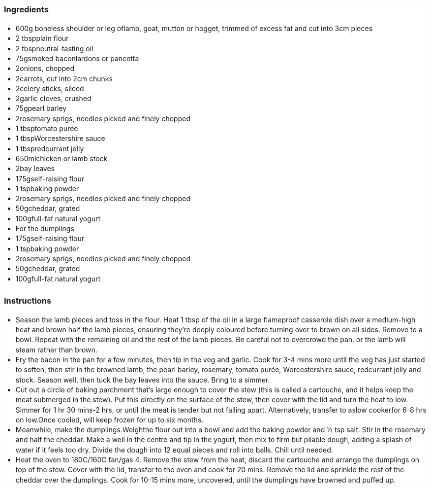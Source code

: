 ### Ingredients
- 600g boneless shoulder or leg oflamb, goat, mutton or hogget, trimmed of excess fat and cut into 3cm pieces
- 2 tbspplain flour
- 2 tbspneutral-tasting oil
- 75gsmoked baconlardons or pancetta
- 2onions, chopped
- 2carrots, cut into 2cm chunks
- 2celery sticks, sliced
- 2garlic cloves, crushed
- 75gpearl barley
- 2rosemary sprigs, needles picked and finely chopped
- 1 tbsptomato purée
- 1 tbspWorcestershire sauce
- 1 tbspredcurrant jelly
- 650mlchicken or lamb stock
- 2bay leaves
- 175gself-raising flour
- 1 tspbaking powder
- 2rosemary sprigs, needles picked and finely chopped
- 50gcheddar, grated
- 100gfull-fat natural yogurt
- For the dumplings
- 175gself-raising flour
- 1 tspbaking powder
- 2rosemary sprigs, needles picked and finely chopped
- 50gcheddar, grated
- 100gfull-fat natural yogurt

### Instructions
- Season the lamb pieces and toss in the flour. Heat 1 tbsp of the oil in a large flameproof casserole dish over a medium-high heat and brown half the lamb pieces, ensuring they’re deeply coloured before turning over to brown on all sides. Remove to a bowl. Repeat with the remaining oil and the rest of the lamb pieces. Be careful not to overcrowd the pan, or the lamb will steam rather than brown.
- Fry the bacon in the pan for a few minutes, then tip in the veg and garlic. Cook for 3-4 mins more until the veg has just started to soften, then stir in the browned lamb, the pearl barley, rosemary, tomato purée, Worcestershire sauce, redcurrant jelly and stock. Season well, then tuck the bay leaves into the sauce. Bring to a simmer.
- Cut out a circle of baking parchment that’s large enough to cover the stew (this is called a cartouche, and it helps keep the meat submerged in the stew). Put this directly on the surface of the stew, then cover with the lid and turn the heat to low. Simmer for 1 hr 30 mins-2 hrs, or until the meat is tender but not falling apart. Alternatively, transfer to aslow cookerfor 6-8 hrs on low.Once cooled, will keep frozen for up to six months.
- Meanwhile, make the dumplings.Weighthe flour out into a bowl and add the baking powder and ½ tsp salt. Stir in the rosemary and half the cheddar. Make a well in the centre and tip in the yogurt, then mix to firm but pliable dough, adding a splash of water if it feels too dry. Divide the dough into 12 equal pieces and roll into balls. Chill until needed.
- Heat the oven to 180C/160C fan/gas 4. Remove the stew from the heat, discard the cartouche and arrange the dumplings on top of the stew. Cover with the lid, transfer to the oven and cook for 20 mins. Remove the lid and sprinkle the rest of the cheddar over the dumplings. Cook for 10-15 mins more, uncovered, until the dumplings have browned and puffed up.
